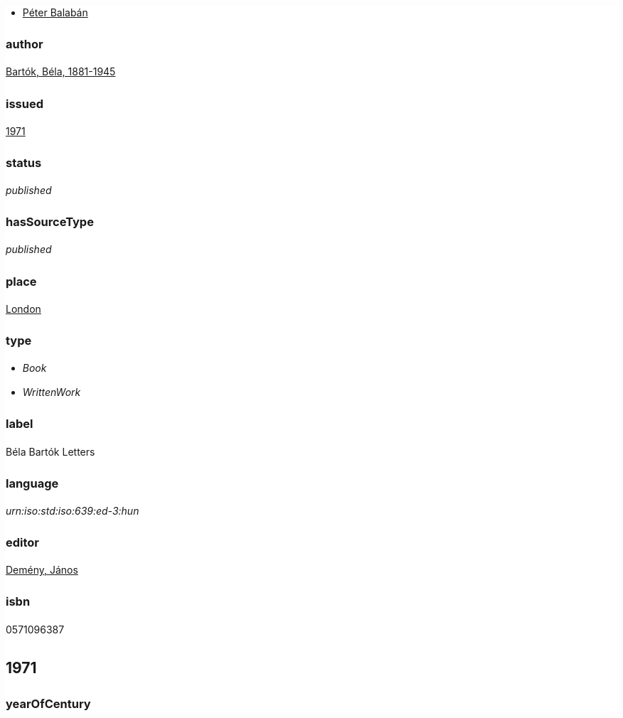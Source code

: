  - [Péter Balabán](#Péter-Balabán)

### author


[Bartók, Béla, 1881-1945](#Bartók-Béla-1881-1945)

### issued


[1971](#1971)

### status


*published*

### hasSourceType


*published*

### place


[London](#London)

### type

 - *Book*

 - *WrittenWork*

### label


Béla Bartók Letters

### language


*urn:iso:std:iso:639:ed-3:hun*

### editor


[Demény, János](#Demény-János)

### isbn


0571096387

## 1971

### yearOfCentury
